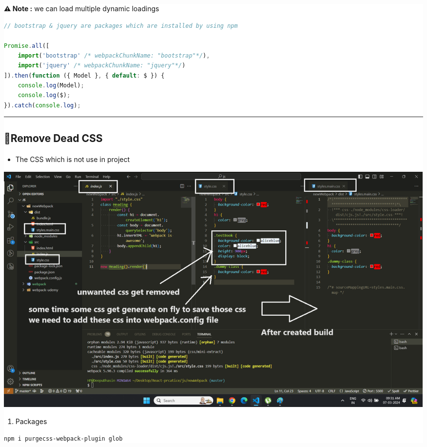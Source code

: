 


**⚠️ Note :** we can load multiple dynamic loadings 

```js
// bootstrap & jquery are packages which are installed by using npm

Promise.all([
    import('bootstrap' /* webpackChunkName: "bootstrap"*/),
    import('jquery' /* webpackChunkName: "jquery"*/)
]).then(function ({ Model }, { default: $ }) {
    console.log(Model);
    console.log($);
}).catch(console.log);
```

---


## 📘Remove Dead CSS
* The CSS which is not use in project

![deadCss](./images/deadcss-1.png)


1. Packages

```
npm i purgecss-webpack-plugin glob
```
